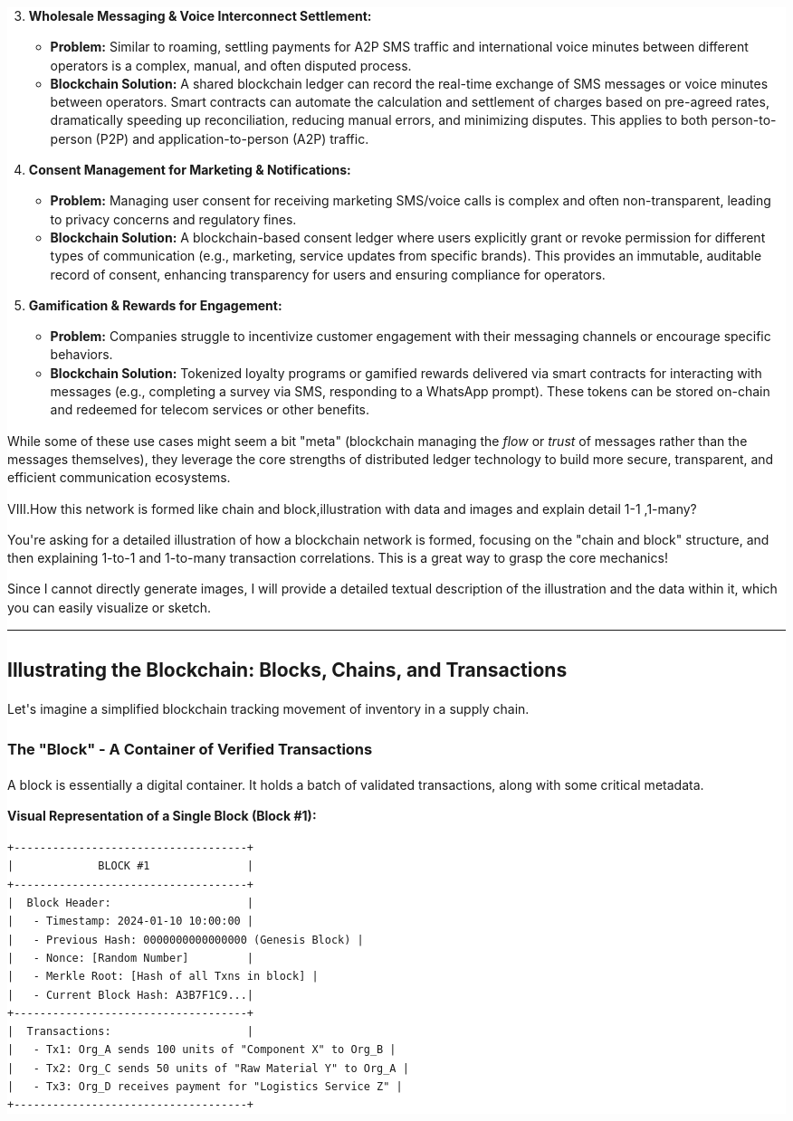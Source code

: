3.  **Wholesale Messaging & Voice Interconnect Settlement:**
    * **Problem:** Similar to roaming, settling payments for A2P SMS traffic and international voice minutes between different operators is a complex, manual, and often disputed process.
    * **Blockchain Solution:** A shared blockchain ledger can record the real-time exchange of SMS messages or voice minutes between operators. Smart contracts can automate the calculation and settlement of charges based on pre-agreed rates, dramatically speeding up reconciliation, reducing manual errors, and minimizing disputes. This applies to both person-to-person (P2P) and application-to-person (A2P) traffic.

4.  **Consent Management for Marketing & Notifications:**
    * **Problem:** Managing user consent for receiving marketing SMS/voice calls is complex and often non-transparent, leading to privacy concerns and regulatory fines.
    * **Blockchain Solution:** A blockchain-based consent ledger where users explicitly grant or revoke permission for different types of communication (e.g., marketing, service updates from specific brands). This provides an immutable, auditable record of consent, enhancing transparency for users and ensuring compliance for operators.

5.  **Gamification & Rewards for Engagement:**
    * **Problem:** Companies struggle to incentivize customer engagement with their messaging channels or encourage specific behaviors.
    * **Blockchain Solution:** Tokenized loyalty programs or gamified rewards delivered via smart contracts for interacting with messages (e.g., completing a survey via SMS, responding to a WhatsApp prompt). These tokens can be stored on-chain and redeemed for telecom services or other benefits.

While some of these use cases might seem a bit "meta" (blockchain managing the *flow* or *trust* of messages rather than the messages themselves), they leverage the core strengths of distributed ledger technology to build more secure, transparent, and efficient communication ecosystems.

VIII.How this network is formed like chain and block,illustration with data and images and explain detail 1-1 ,1-many?

You're asking for a detailed illustration of how a blockchain network is formed, focusing on the "chain and block" structure, and then explaining 1-to-1 and 1-to-many transaction correlations. This is a great way to grasp the core mechanics!

Since I cannot directly generate images, I will provide a detailed textual description of the illustration and the data within it, which you can easily visualize or sketch.

---

## Illustrating the Blockchain: Blocks, Chains, and Transactions

Let's imagine a simplified blockchain tracking movement of inventory in a supply chain.

### The "Block" - A Container of Verified Transactions

A block is essentially a digital container. It holds a batch of validated transactions, along with some critical metadata.

**Visual Representation of a Single Block (Block #1):**

```
+------------------------------------+
|             BLOCK #1               |
+------------------------------------+
|  Block Header:                     |
|   - Timestamp: 2024-01-10 10:00:00 |
|   - Previous Hash: 0000000000000000 (Genesis Block) |
|   - Nonce: [Random Number]         |
|   - Merkle Root: [Hash of all Txns in block] |
|   - Current Block Hash: A3B7F1C9...|
+------------------------------------+
|  Transactions:                     |
|   - Tx1: Org_A sends 100 units of "Component X" to Org_B |
|   - Tx2: Org_C sends 50 units of "Raw Material Y" to Org_A |
|   - Tx3: Org_D receives payment for "Logistics Service Z" |
+------------------------------------+
```
